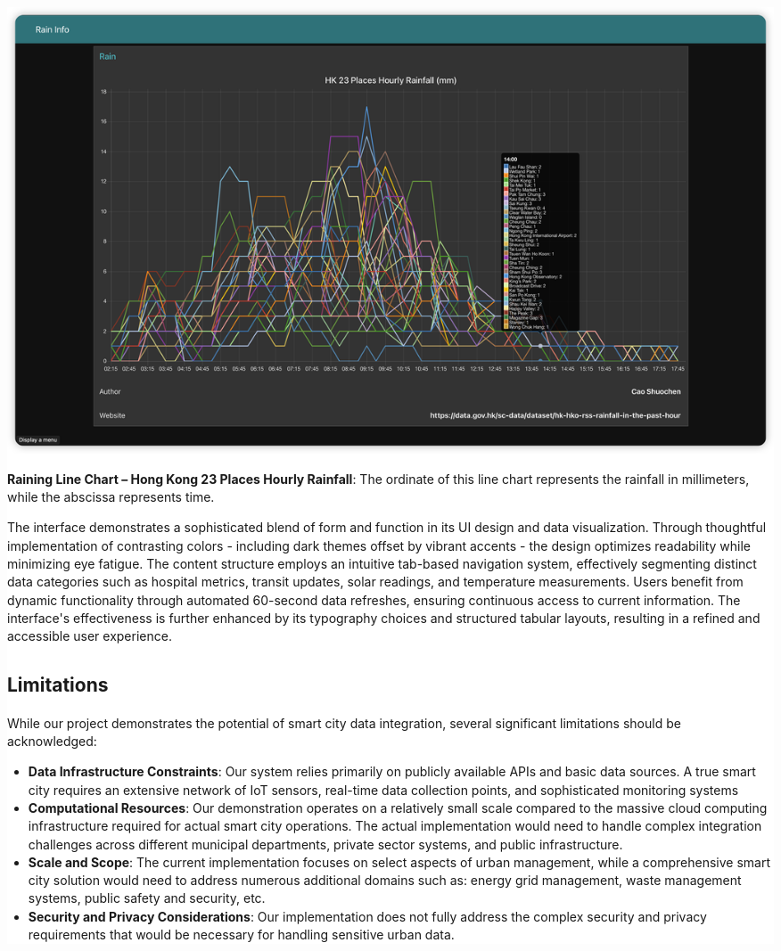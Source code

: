 ![./src/2.png转存失败，建议直接上传图片文件](./src/rain2.png)

**Raining Line Chart – Hong Kong 23 Places Hourly Rainfall**: The ordinate of this line chart represents the rainfall in millimeters, while the abscissa represents time.


The interface demonstrates a sophisticated blend of form and function in its UI design and data visualization. Through thoughtful implementation of contrasting colors - including dark themes offset by vibrant accents - the design optimizes readability while minimizing eye fatigue. The content structure employs an intuitive tab-based navigation system, effectively segmenting distinct data categories such as hospital metrics, transit updates, solar readings, and temperature measurements. Users benefit from dynamic functionality through automated 60-second data refreshes, ensuring continuous access to current information. The interface's effectiveness is further enhanced by its typography choices and structured tabular layouts, resulting in a refined and accessible user experience.

## Limitations

While our project demonstrates the potential of smart city data integration, several significant limitations should be acknowledged:

*   **Data Infrastructure Constraints**: Our system relies primarily on publicly available APIs and basic data sources. A true smart city requires an extensive network of IoT sensors, real-time data collection points, and sophisticated monitoring systems
*   **Computational Resources**: Our demonstration operates on a relatively small scale compared to the massive cloud computing infrastructure required for actual smart city operations. The actual implementation would need to handle complex integration challenges across different municipal departments, private sector systems, and public infrastructure.
*   **Scale and Scope**: The current implementation focuses on select aspects of urban management, while a comprehensive smart city solution would need to address numerous additional domains such as: energy grid management, waste management systems, public safety and security, etc.
*   **Security and Privacy Considerations**: Our implementation does not fully address the complex security and privacy requirements that would be necessary for handling sensitive urban data.
